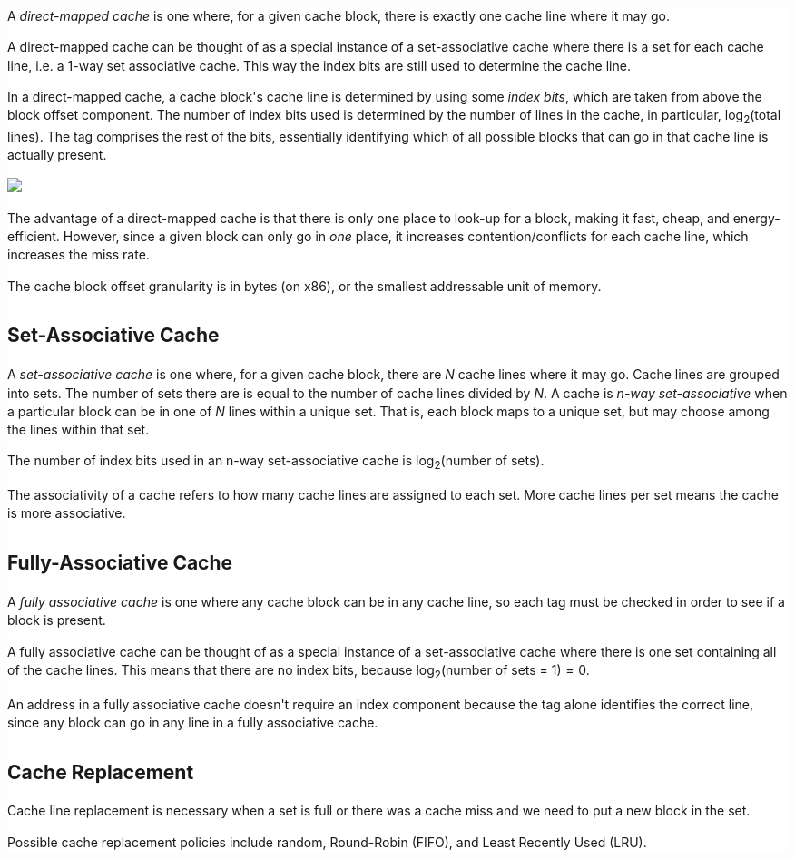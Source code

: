 A _direct-mapped cache_ is one where, for a given cache block, there is exactly one cache line where it may go.

A direct-mapped cache can be thought of as a special instance of a set-associative cache where there is a set for each cache line, i.e. a 1-way set associative cache. This way the index bits are still used to determine the cache line.

In a direct-mapped cache, a cache block's cache line is determined by using some _index bits_, which are taken from above the block offset component. The number of index bits used is determined by the number of lines in the cache, in particular, $\log_2 (\text {total lines})$. The tag comprises the rest of the bits, essentially identifying which of all possible blocks that can go in that cache line is actually present.

<img src="https://i.imgur.com/j3Q5olI.png" class="center" />

The advantage of a direct-mapped cache is that there is only one place to look-up for a block, making it fast, cheap, and energy-efficient. However, since a given block can only go in _one_ place, it increases contention/conflicts for each cache line, which increases the miss rate.

The cache block offset granularity is in bytes (on x86), or the smallest addressable unit of memory.

## Set-Associative Cache

A _set-associative cache_ is one where, for a given cache block, there are $N$ cache lines where it may go. Cache lines are grouped into sets. The number of sets there are is equal to the number of cache lines divided by $N$. A cache is _n-way set-associative_ when a particular block can be in one of $N$ lines within a unique set. That is, each block maps to a unique set, but may choose among the lines within that set.

The number of index bits used in an n-way set-associative cache is $\log_2 (\text {number of sets})$.

The associativity of a cache refers to how many cache lines are assigned to each set. More cache lines per set means the cache is more associative.

## Fully-Associative Cache

A _fully associative cache_ is one where any cache block can be in any cache line, so each tag must be checked in order to see if a block is present.

A fully associative cache can be thought of as a special instance of a set-associative cache where there is one set containing all of the cache lines. This means that there are no index bits, because $\log_2(\text {number of sets = 1}) = 0$.

An address in a fully associative cache doesn't require an index component because the tag alone identifies the correct line, since any block can go in any line in a fully associative cache.

## Cache Replacement

Cache line replacement is necessary when a set is full or there was a cache miss and we need to put a new block in the set.

Possible cache replacement policies include random, Round-Robin (FIFO), and Least Recently Used (LRU).
